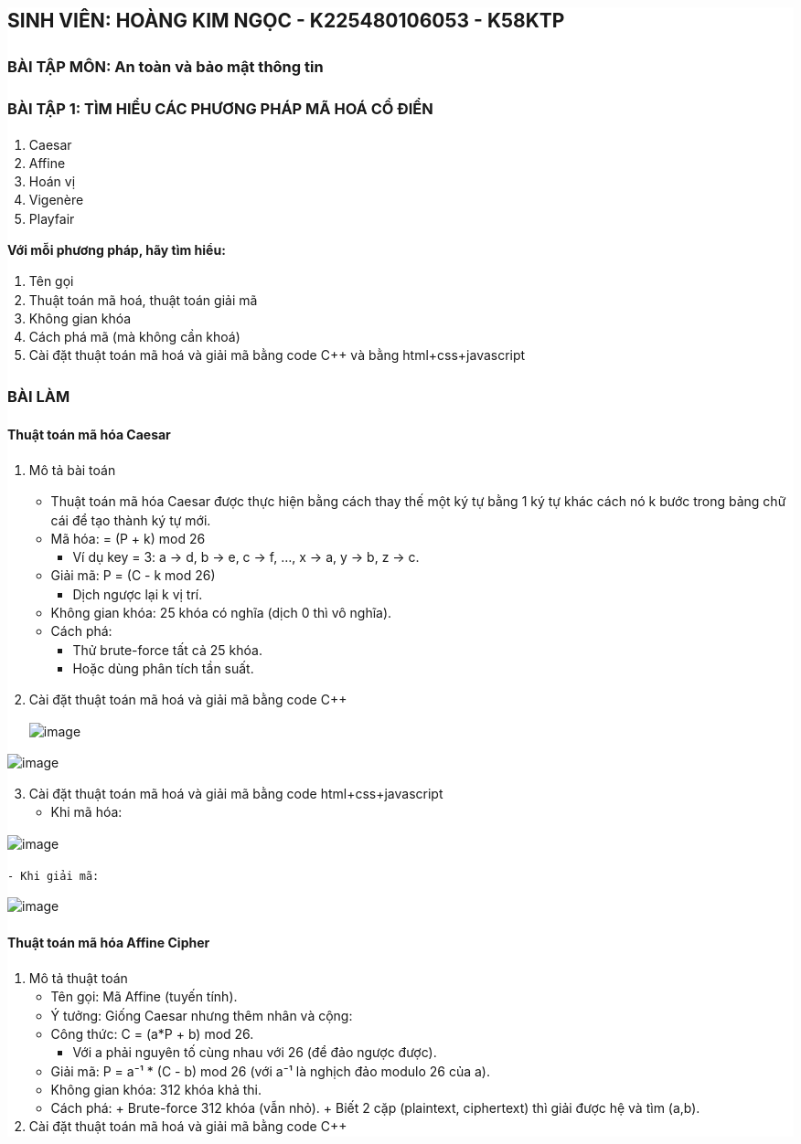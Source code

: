 ## SINH VIÊN: HOÀNG KIM NGỌC - K225480106053 - K58KTP
### BÀI TẬP MÔN: An toàn và bảo mật thông tin 
### BÀI TẬP 1: TÌM HIỂU CÁC PHƯƠNG PHÁP MÃ HOÁ CỔ ĐIỂN 
1. Caesar
2. Affine
3. Hoán vị
4. Vigenère
5. Playfair

**Với mỗi phương pháp, hãy tìm hiểu:**
1. Tên gọi
2. Thuật toán mã hoá, thuật toán giải mã
3. Không gian khóa
4. Cách phá mã (mà không cần khoá)
5. Cài đặt thuật toán mã hoá và giải mã bằng code C++ và bằng html+css+javascript

### BÀI LÀM 
#### Thuật toán mã hóa Caesar
1. Mô tả bài toán
     - Thuật toán mã hóa Caesar được thực hiện bằng cách thay thế một ký tự bằng 1 ký tự khác cách nó k bước trong bảng chữ cái để tạo thành ký tự mới.
     - Mã hóa: = (P + k) mod 26
        + Ví dụ key = 3:  a → d, b → e, c → f, …, x → a, y → b, z → c.
     - Giải mã: P = (C - k mod 26)
        + Dịch ngược lại k vị trí.
     - Không gian khóa: 25 khóa có nghĩa (dịch 0 thì vô nghĩa).
     - Cách phá:
        + Thử brute-force tất cả 25 khóa.
        + Hoặc dùng phân tích tần suất.
2. Cài đặt thuật toán mã hoá và giải mã bằng code C++

   <img width="1918" height="1079" alt="image" src="https://github.com/user-attachments/assets/3d246755-feae-42e0-bcd1-0c88e08131a6" />

  <img width="1919" height="1079" alt="image" src="https://github.com/user-attachments/assets/a08ad858-3fc2-44c4-be13-c05367542b44" />

3. Cài đặt thuật toán mã hoá và giải mã bằng code html+css+javascript
   - Khi mã hóa:
     
  <img width="1916" height="1079" alt="image" src="https://github.com/user-attachments/assets/a8dde8c9-0fe7-4eff-b888-1352a3cb27d7" />

    - Khi giải mã:

  <img width="1919" height="1079" alt="image" src="https://github.com/user-attachments/assets/ff2b016d-e34c-47b0-8982-0ed217b8db06" />


#### Thuật toán mã hóa Affine Cipher
1. Mô tả thuật toán
    - Tên gọi: Mã Affine (tuyến tính).
    - Ý tưởng: Giống Caesar nhưng thêm nhân và cộng:
    - Công thức: C = (a*P + b) mod 26.
        + Với a phải nguyên tố cùng nhau với 26 (để đảo ngược được).
    - Giải mã: P = a⁻¹ * (C - b) mod 26 (với a⁻¹ là nghịch đảo modulo 26 của a).
    - Không gian khóa: 312 khóa khả thi.
    - Cách phá:
          + Brute-force 312 khóa (vẫn nhỏ).
          + Biết 2 cặp (plaintext, ciphertext) thì giải được hệ và tìm (a,b).
2. Cài đặt thuật toán mã hoá và giải mã bằng code C++
